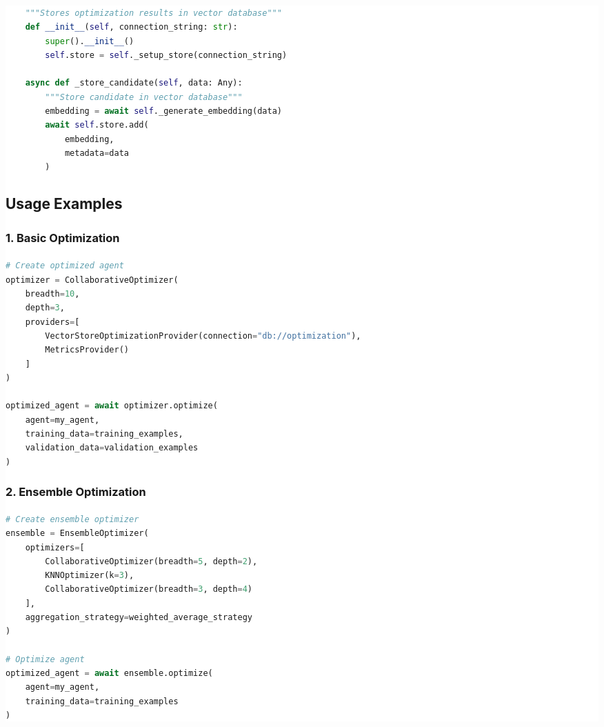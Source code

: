 ```python
    """Stores optimization results in vector database"""
    def __init__(self, connection_string: str):
        super().__init__()
        self.store = self._setup_store(connection_string)
        
    async def _store_candidate(self, data: Any):
        """Store candidate in vector database"""
        embedding = await self._generate_embedding(data)
        await self.store.add(
            embedding,
            metadata=data
        )
```

## Usage Examples

### 1. Basic Optimization

```python
# Create optimized agent
optimizer = CollaborativeOptimizer(
    breadth=10,
    depth=3,
    providers=[
        VectorStoreOptimizationProvider(connection="db://optimization"),
        MetricsProvider()
    ]
)

optimized_agent = await optimizer.optimize(
    agent=my_agent,
    training_data=training_examples,
    validation_data=validation_examples
)
```

### 2. Ensemble Optimization

```python
# Create ensemble optimizer
ensemble = EnsembleOptimizer(
    optimizers=[
        CollaborativeOptimizer(breadth=5, depth=2),
        KNNOptimizer(k=3),
        CollaborativeOptimizer(breadth=3, depth=4)
    ],
    aggregation_strategy=weighted_average_strategy
)

# Optimize agent
optimized_agent = await ensemble.optimize(
    agent=my_agent,
    training_data=training_examples
)
```
